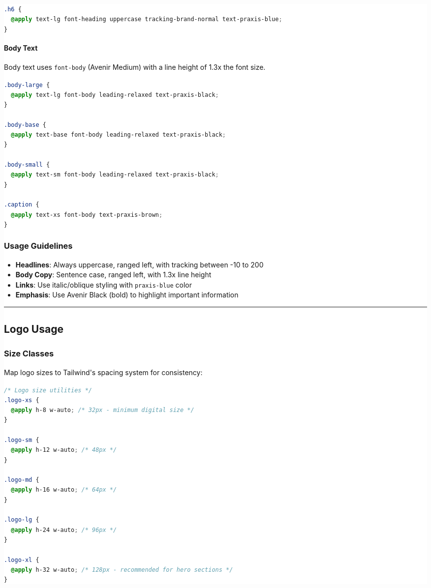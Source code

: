 ```css
.h6 {
  @apply text-lg font-heading uppercase tracking-brand-normal text-praxis-blue;
}
```

#### Body Text
Body text uses `font-body` (Avenir Medium) with a line height of 1.3x the font size.

```css
.body-large {
  @apply text-lg font-body leading-relaxed text-praxis-black;
}

.body-base {
  @apply text-base font-body leading-relaxed text-praxis-black;
}

.body-small {
  @apply text-sm font-body leading-relaxed text-praxis-black;
}

.caption {
  @apply text-xs font-body text-praxis-brown;
}
```

### Usage Guidelines
- **Headlines**: Always uppercase, ranged left, with tracking between -10 to 200
- **Body Copy**: Sentence case, ranged left, with 1.3x line height
- **Links**: Use italic/oblique styling with `praxis-blue` color
- **Emphasis**: Use Avenir Black (bold) to highlight important information

---

## Logo Usage

### Size Classes
Map logo sizes to Tailwind's spacing system for consistency:

```css
/* Logo size utilities */
.logo-xs {
  @apply h-8 w-auto; /* 32px - minimum digital size */
}

.logo-sm {
  @apply h-12 w-auto; /* 48px */
}

.logo-md {
  @apply h-16 w-auto; /* 64px */
}

.logo-lg {
  @apply h-24 w-auto; /* 96px */
}

.logo-xl {
  @apply h-32 w-auto; /* 128px - recommended for hero sections */
}
```
